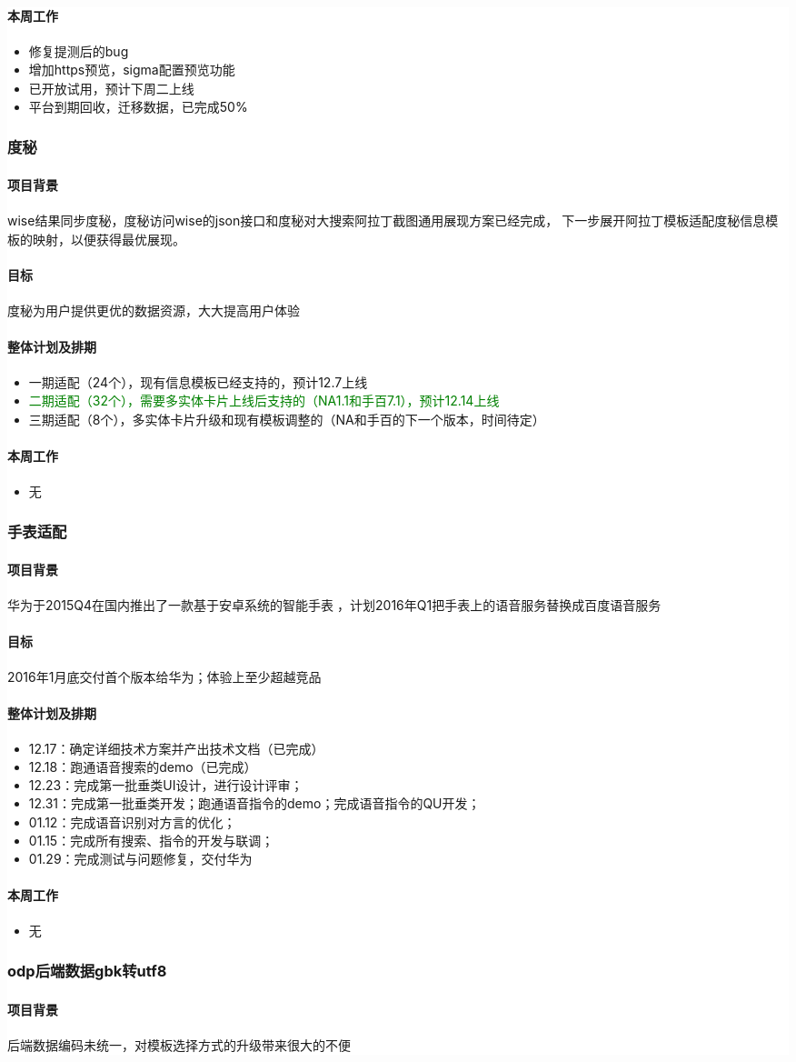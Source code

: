 #### 本周工作

* 修复提测后的bug
* 增加https预览，sigma配置预览功能
* 已开放试用，预计下周二上线
* 平台到期回收，迁移数据，已完成50%


### 度秘
#### 项目背景

wise结果同步度秘，度秘访问wise的json接口和度秘对大搜索阿拉丁截图通用展现方案已经完成，
下一步展开阿拉丁模板适配度秘信息模板的映射，以便获得最优展现。

#### 目标

度秘为用户提供更优的数据资源，大大提高用户体验

#### 整体计划及排期

* 一期适配（24个），现有信息模板已经支持的，预计12.7上线
* <span style="color:green">二期适配（32个），需要多实体卡片上线后支持的（NA1.1和手百7.1），预计12.14上线</span>
* 三期适配（8个），多实体卡片升级和现有模板调整的（NA和手百的下一个版本，时间待定）

#### 本周工作

* 无

### 手表适配
#### 项目背景

华为于2015Q4在国内推出了一款基于安卓系统的智能手表 ，计划2016年Q1把手表上的语音服务替换成百度语音服务

#### 目标

2016年1月底交付首个版本给华为；体验上至少超越竞品

#### 整体计划及排期

* 12.17：确定详细技术方案并产出技术文档（已完成）
* 12.18：跑通语音搜索的demo（已完成）
* 12.23：完成第一批垂类UI设计，进行设计评审；
* 12.31：完成第一批垂类开发；跑通语音指令的demo；完成语音指令的QU开发；
* 01.12：完成语音识别对方言的优化；
* 01.15：完成所有搜索、指令的开发与联调；
* 01.29：完成测试与问题修复，交付华为

#### 本周工作

* 无

### odp后端数据gbk转utf8
#### 项目背景
后端数据编码未统一，对模板选择方式的升级带来很大的不便
